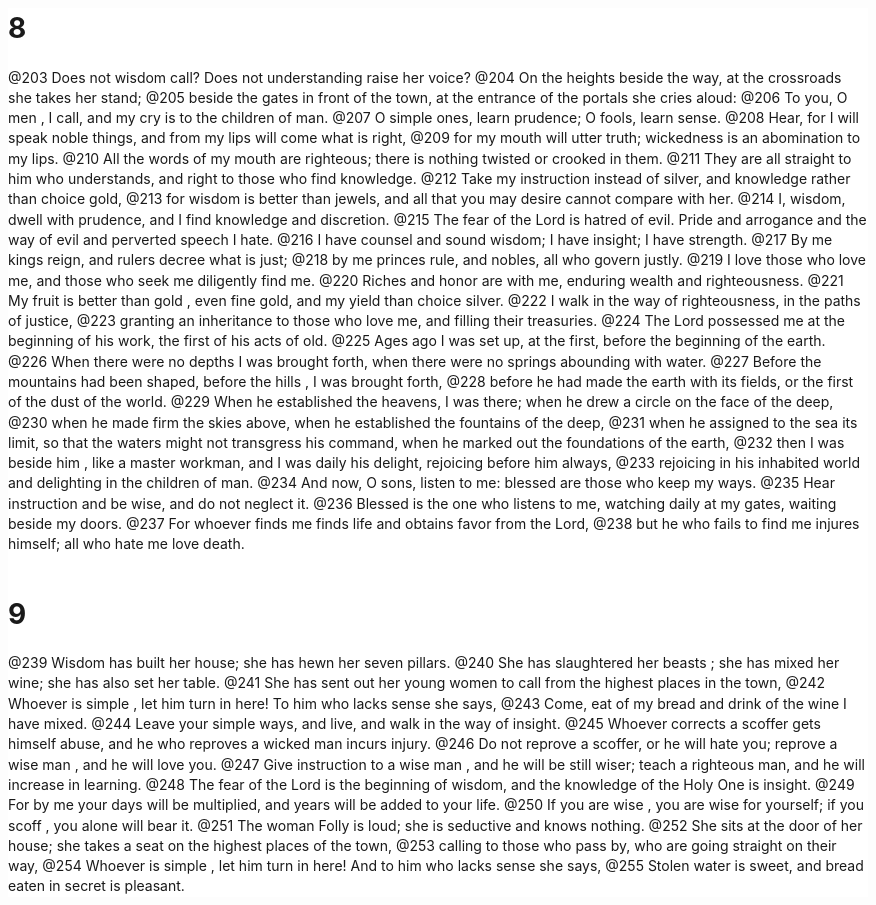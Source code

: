 # 8
@203 Does not wisdom call? Does not understanding raise her voice?
@204 On the heights beside the way, at the crossroads she takes her stand;
@205 beside the gates in front of the town, at the entrance of the portals she cries aloud:
@206 To you, O men , I call, and my cry is to the children of man.
@207 O simple ones, learn prudence; O fools, learn sense.
@208 Hear, for I will speak noble things, and from my lips will come what is right,
@209 for my mouth will utter truth; wickedness is an abomination to my lips.
@210 All the words of my mouth are righteous; there is nothing twisted or crooked in them.
@211 They are all straight to him who understands, and right to those who find knowledge.
@212 Take my instruction instead of silver, and knowledge rather than choice gold,
@213 for wisdom is better than jewels, and all that you may desire cannot compare with her.
@214 I, wisdom, dwell with prudence, and I find knowledge and discretion.
@215 The fear of the Lord is hatred of evil. Pride and arrogance and the way of evil and perverted speech I hate.
@216 I have counsel and sound wisdom; I have insight; I have strength.
@217 By me kings reign, and rulers decree what is just;
@218 by me princes rule, and nobles, all who govern justly.
@219 I love those who love me, and those who seek me diligently find me.
@220 Riches and honor are with me, enduring wealth and righteousness.
@221 My fruit is better than gold , even fine gold, and my yield than choice silver.
@222 I walk in the way of righteousness, in the paths of justice,
@223 granting an inheritance to those who love me, and filling their treasuries.
@224 The Lord possessed me at the beginning of his work, the first of his acts of old.
@225 Ages ago I was set up, at the first, before the beginning of the earth.
@226 When there were no depths I was brought forth, when there were no springs abounding with water.
@227 Before the mountains had been shaped, before the hills , I was brought forth,
@228 before he had made the earth with its fields, or the first of the dust of the world.
@229 When he established the heavens, I was there; when he drew a circle on the face of the deep,
@230 when he made firm the skies above, when he established the fountains of the deep,
@231 when he assigned to the sea its limit, so that the waters might not transgress his command, when he marked out the foundations of the earth,
@232 then I was beside him , like a master workman, and I was daily his delight, rejoicing before him always,
@233 rejoicing in his inhabited world and delighting in the children of man.
@234 And now, O sons, listen to me: blessed are those who keep my ways.
@235 Hear instruction and be wise, and do not neglect it.
@236 Blessed is the one who listens to me, watching daily at my gates, waiting beside my doors.
@237 For whoever finds me finds life and obtains favor from the Lord,
@238 but he who fails to find me injures himself; all who hate me love death.

# 9
@239 Wisdom has built her house; she has hewn her seven pillars.
@240 She has slaughtered her beasts ; she has mixed her wine; she has also set her table.
@241 She has sent out her young women to call from the highest places in the town,
@242 Whoever is simple , let him turn in here! To him who lacks sense she says,
@243 Come, eat of my bread and drink of the wine I have mixed.
@244 Leave your simple ways, and live, and walk in the way of insight.
@245 Whoever corrects a scoffer gets himself abuse, and he who reproves a wicked man incurs injury.
@246 Do not reprove a scoffer, or he will hate you; reprove a wise man , and he will love you.
@247 Give instruction to a wise man , and he will be still wiser; teach a righteous man, and he will increase in learning.
@248 The fear of the Lord is the beginning of wisdom, and the knowledge of the Holy One is insight.
@249 For by me your days will be multiplied, and years will be added to your life.
@250 If you are wise , you are wise for yourself; if you scoff , you alone will bear it.
@251 The woman Folly is loud; she is seductive and knows nothing.
@252 She sits at the door of her house; she takes a seat on the highest places of the town,
@253 calling to those who pass by, who are going straight on their way,
@254 Whoever is simple , let him turn in here! And to him who lacks sense she says,
@255 Stolen water is sweet, and bread eaten in secret is pleasant.